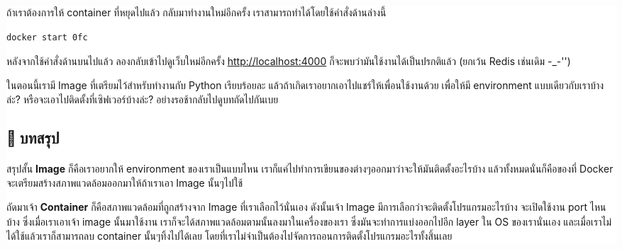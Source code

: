 ถ้าเราต้องการให้ container ที่หยุดไปแล้ว กลับมาทำงานใหม่อีกครั้ง เราสามารถทำได้โดยใช้คำสั่งด้านล่างนี้

```text
docker start 0fc
```

หลังจากใช้คำสั่งด้านบนไปแล้ว ลองกลับเข้าไปดูเว็บใหม่อีกครั้ง [http://localhost:4000](http://localhost:4000/) ก็จะพบว่ามันใช้งานได้เป็นปรกติแล้ว \(ยกเว้น Redis เช่นเดิม -\_-''\)

ในตอนนี้เรามี Image ที่เตรียมไว้สำหรับทำงานกับ Python เรียบร้อยละ แล้วถ้าเกิดเราอยากเอาไปแชร์ให้เพื่อนใช้งานด้วย เพื่อให้มี environment แบบเดียวกับเราบ้างล่ะ? หรือจะเอาไปติดตั้งที่เซิฟเวอร์บ้างล่ะ? อย่างรอช้ากลับไปดูบทถัดไปกันเบย

## 🎯 บทสรุป

สรุปสั้น **Image** ก็คือเราอยากให้ environment ของเราเป็นแบบไหน เราก็แค่ไปทำการเขียนของต่างๆออกมาว่าจะให้มันติดตั้งอะไรบ้าง แล้วทั้งหมดนั่นก็คือของที่ Docker จะเตรียมสร้างสภาพแวดล้อมออกมาให้ถ้าเราเอา Image นั้นๆไปใช้

ถัดมาเจ้า **Container** ก็คือสภาพแวดล้อมที่ถูกสร้างจาก Image ที่เราเลือกไว้นั่นเอง ดังนั้นเจ้า Image มีการเลือกว่าจะติดตั้งโปรแกรมอะไรบ้าง จะเปิดใช้งาน port ไหนบ้าง ซึ่งเมื่อเราเอาเจ้า image นั้นมาใช้งาน เราก็จะได้สภาพแวดล้อมตามนั้นลงมาในเครื่องของเรา ซึ่งมันจะทำการแบ่งออกไปอีก layer ใน OS ของเรานั่นเอง และเมื่อเราไม่ได้ใช้แล้วเราก็สามารถลบ container นั้นๆทิ้งไปได้เลย โดยที่เราไม่จำเป็นต้องไปจัดการถอนการติดตั้งโปรแกรมอะไรทั้งสิ้นเลย


